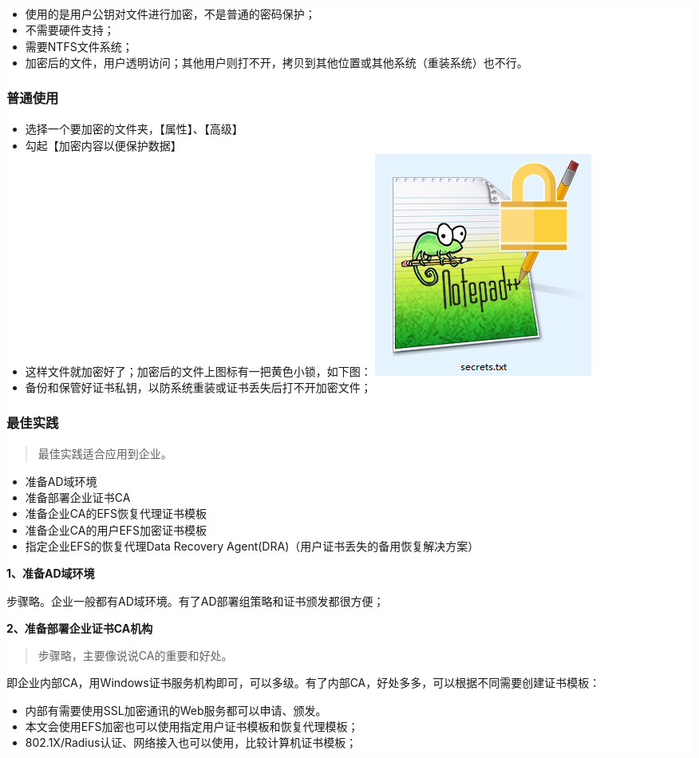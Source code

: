 - 使用的是用户公钥对文件进行加密，不是普通的密码保护；
- 不需要硬件支持；
- 需要NTFS文件系统；
- 加密后的文件，用户透明访问；其他用户则打不开，拷贝到其他位置或其他系统（重装系统）也不行。

### 普通使用

- 选择一个要加密的文件夹，【属性】、【高级】
- 勾起【加密内容以便保护数据】
- 这样文件就加密好了；加密后的文件上图标有一把黄色小锁，如下图：
![图：加密后的文件](../../PostImages/post83_encypted_file.png)
- 备份和保管好证书私钥，以防系统重装或证书丢失后打不开加密文件；



### 最佳实践

>最佳实践适合应用到企业。

- 准备AD域环境
- 准备部署企业证书CA
- 准备企业CA的EFS恢复代理证书模板
- 准备企业CA的用户EFS加密证书模板
- 指定企业EFS的恢复代理Data Recovery Agent(DRA)（用户证书丢失的备用恢复解决方案）

**1、准备AD域环境**

步骤略。企业一般都有AD域环境。有了AD部署组策略和证书颁发都很方便；




**2、准备部署企业证书CA机构**

> 步骤略，主要像说说CA的重要和好处。

即企业内部CA，用Windows证书服务机构即可，可以多级。有了内部CA，好处多多，可以根据不同需要创建证书模板：
- 内部有需要使用SSL加密通讯的Web服务都可以申请、颁发。
- 本文会使用EFS加密也可以使用指定用户证书模板和恢复代理模板；
- 802.1X/Radius认证、网络接入也可以使用，比较计算机证书模板；


